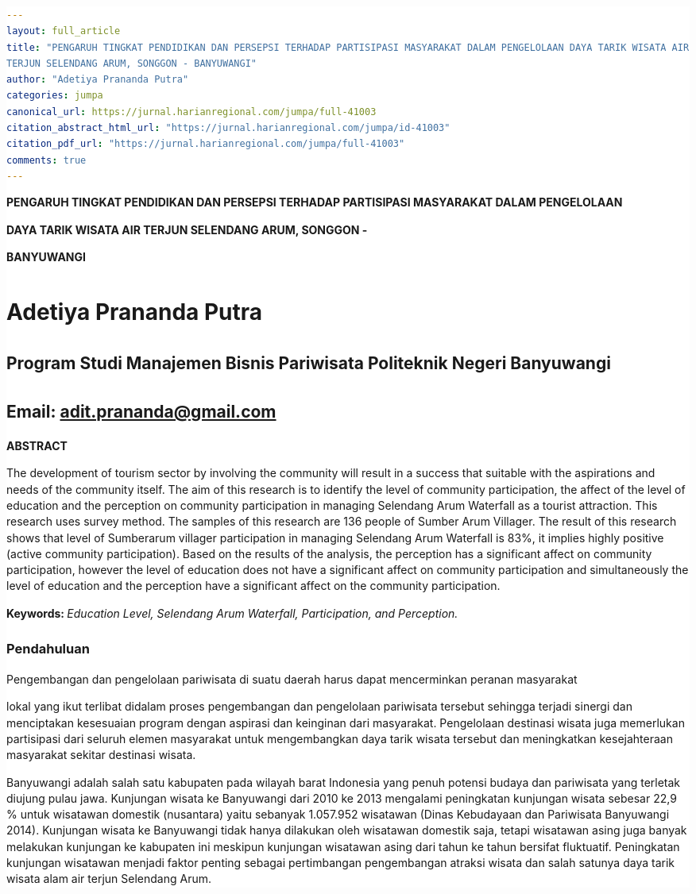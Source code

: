 ```yaml
---
layout: full_article
title: "PENGARUH TINGKAT PENDIDIKAN DAN PERSEPSI TERHADAP PARTISIPASI MASYARAKAT DALAM PENGELOLAAN DAYA TARIK WISATA AIR TERJUN SELENDANG ARUM, SONGGON - BANYUWANGI"
author: "Adetiya Prananda Putra"
categories: jumpa
canonical_url: https://jurnal.harianregional.com/jumpa/full-41003 
citation_abstract_html_url: "https://jurnal.harianregional.com/jumpa/id-41003"
citation_pdf_url: "https://jurnal.harianregional.com/jumpa/full-41003"  
comments: true
---
```


<p><span class="font10" style="font-weight:bold;">PENGARUH TINGKAT PENDIDIKAN DAN PERSEPSI TERHADAP PARTISIPASI MASYARAKAT DALAM PENGELOLAAN</span></p>
<p><span class="font10" style="font-weight:bold;">DAYA TARIK WISATA AIR TERJUN SELENDANG ARUM, SONGGON -</span></p>
<p><span class="font10" style="font-weight:bold;">BANYUWANGI</span></p><a name="caption1"></a>
<h1><a name="bookmark0"></a><span class="font9" style="font-weight:bold;"><a name="bookmark1"></a>Adetiya Prananda Putra</span></h1>
<h2><a name="bookmark2"></a><span class="font9"><a name="bookmark3"></a>Program Studi Manajemen Bisnis Pariwisata Politeknik Negeri Banyuwangi</span><br><br><span class="font9"><a name="bookmark4"></a>Email: </span><a href="mailto:adit.prananda@gmail.com"><span class="font9">adit.prananda@gmail.com</span></a></h2>
<p><span class="font7" style="font-weight:bold;">ABSTRACT</span></p>
<p><span class="font7">The development of tourism sector by involving the community will result in a success that suitable with the aspirations and needs of the community itself. The aim of this research is to identify the level of community participation, the affect of the level of education and the perception on community participation in managing Selendang Arum Waterfall as a tourist attraction. This research uses survey method. The samples of this research are 136 people of Sumber Arum Villager. The result of this research shows that level of Sumberarum villager participation in managing Selendang Arum Waterfall is 83%, it implies highly positive (active community participation). Based on the results of the analysis, the perception has a significant affect on community participation, however the level of education does not have a significant affect on community participation and simultaneously the level of education and the perception have a significant affect on the community participation.</span></p>
<p><span class="font7" style="font-weight:bold;">Keywords: </span><span class="font7" style="font-style:italic;">Education Level, Selendang Arum Waterfall, Participation, and Perception.</span></p>
<h3><a name="bookmark5"></a><span class="font8" style="font-weight:bold;"><a name="bookmark6"></a>Pendahuluan</span></h3>
<p><span class="font11">P</span><span class="font8">engembangan dan pengelolaan pariwisata di suatu daerah harus dapat mencerminkan peranan masyarakat</span></p>
<p><span class="font8">lokal yang ikut terlibat didalam proses pengembangan dan pengelolaan pariwisata tersebut sehingga terjadi sinergi dan menciptakan kesesuaian program dengan aspirasi dan keinginan dari masyarakat. Pengelolaan destinasi wisata juga memerlukan partisipasi dari seluruh elemen masyarakat untuk mengembangkan daya tarik wisata tersebut dan meningkatkan kesejahteraan masyarakat sekitar destinasi wisata.</span></p>
<p><span class="font8">Banyuwangi adalah salah satu kabupaten pada wilayah barat Indonesia yang penuh potensi budaya dan pariwisata yang terletak diujung pulau jawa. Kunjungan wisata ke Banyuwangi dari 2010 ke 2013 mengalami peningkatan kunjungan wisata sebesar 22,9 % untuk wisatawan domestik (nusantara) yaitu sebanyak 1.057.952 wisatawan (Dinas Kebudayaan dan Pariwisata Banyuwangi 2014). Kunjungan wisata ke Banyuwangi tidak hanya dilakukan oleh wisatawan domestik saja, tetapi wisatawan asing juga banyak melakukan kunjungan ke kabupaten ini meskipun kunjungan wisatawan asing dari tahun ke tahun bersifat fluktuatif. Peningkatan kunjungan wisatawan menjadi faktor penting sebagai pertimbangan pengembangan atraksi wisata dan salah satunya daya tarik wisata alam air terjun Selendang Arum.</span></p>